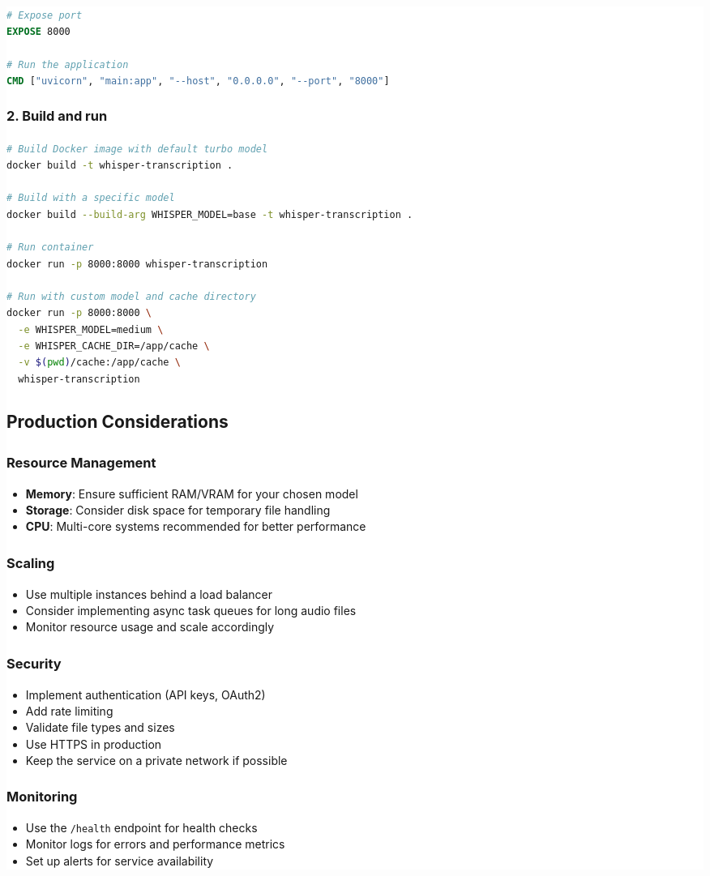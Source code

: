 ```dockerfile
# Expose port
EXPOSE 8000

# Run the application
CMD ["uvicorn", "main:app", "--host", "0.0.0.0", "--port", "8000"]
```

### 2. Build and run
```bash
# Build Docker image with default turbo model
docker build -t whisper-transcription .

# Build with a specific model
docker build --build-arg WHISPER_MODEL=base -t whisper-transcription .

# Run container
docker run -p 8000:8000 whisper-transcription

# Run with custom model and cache directory
docker run -p 8000:8000 \
  -e WHISPER_MODEL=medium \
  -e WHISPER_CACHE_DIR=/app/cache \
  -v $(pwd)/cache:/app/cache \
  whisper-transcription
```

## Production Considerations

### Resource Management
- **Memory**: Ensure sufficient RAM/VRAM for your chosen model
- **Storage**: Consider disk space for temporary file handling
- **CPU**: Multi-core systems recommended for better performance

### Scaling
- Use multiple instances behind a load balancer
- Consider implementing async task queues for long audio files
- Monitor resource usage and scale accordingly

### Security
- Implement authentication (API keys, OAuth2)
- Add rate limiting
- Validate file types and sizes
- Use HTTPS in production
- Keep the service on a private network if possible

### Monitoring
- Use the `/health` endpoint for health checks
- Monitor logs for errors and performance metrics
- Set up alerts for service availability
